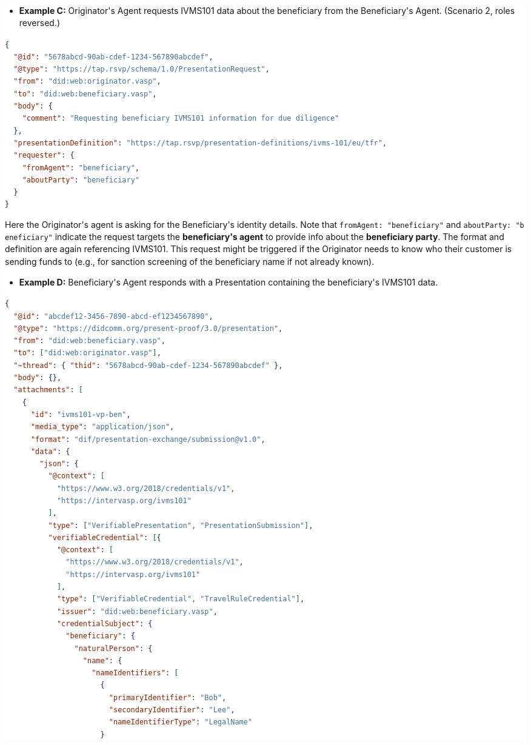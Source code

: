 - **Example C:** Originator's Agent requests IVMS101 data about the beneficiary from the Beneficiary's Agent. (Scenario 2, roles reversed.)

```json
{
  "@id": "5678abcd-90ab-cdef-1234-567890abcdef",
  "@type": "https://tap.rsvp/schema/1.0/PresentationRequest",
  "from": "did:web:originator.vasp",
  "to": "did:web:beneficiary.vasp",
  "body": {
    "comment": "Requesting beneficiary IVMS101 information for due diligence"
  },
  "presentationDefinition": "https://tap.rsvp/presentation-definitions/ivms-101/eu/tfr",
  "requester": {
    "fromAgent": "beneficiary",
    "aboutParty": "beneficiary"
  }
}
```

Here the Originator's agent is asking for the Beneficiary's identity details. Note that `fromAgent: "beneficiary"` and `aboutParty: "beneficiary"` indicate the request targets the **beneficiary's agent** to provide info about the **beneficiary party**. The format and definition are again referencing IVMS101. This request might be triggered if the Originator needs to know who their customer is sending funds to (e.g., for sanction screening of the beneficiary name if not already known).

- **Example D:** Beneficiary's Agent responds with a Presentation containing the beneficiary's IVMS101 data.

```json
{
  "@id": "abcdef12-3456-7890-abcd-ef1234567890",
  "@type": "https://didcomm.org/present-proof/3.0/presentation",
  "from": "did:web:beneficiary.vasp",
  "to": ["did:web:originator.vasp"],
  "~thread": { "thid": "5678abcd-90ab-cdef-1234-567890abcdef" },
  "body": {},
  "attachments": [
    {
      "id": "ivms101-vp-ben",
      "media_type": "application/json",
      "format": "dif/presentation-exchange/submission@v1.0",
      "data": {
        "json": {
          "@context": [
            "https://www.w3.org/2018/credentials/v1",
            "https://intervasp.org/ivms101"
          ],
          "type": ["VerifiablePresentation", "PresentationSubmission"],
          "verifiableCredential": [{
            "@context": [
              "https://www.w3.org/2018/credentials/v1",
              "https://intervasp.org/ivms101"
            ],
            "type": ["VerifiableCredential", "TravelRuleCredential"],
            "issuer": "did:web:beneficiary.vasp",
            "credentialSubject": {
              "beneficiary": {
                "naturalPerson": {
                  "name": {
                    "nameIdentifiers": [
                      {
                        "primaryIdentifier": "Bob",
                        "secondaryIdentifier": "Lee",
                        "nameIdentifierType": "LegalName"
                      }
```

[TAIP-8]: ./taip-8
[DID]: <https://www.w3.org/TR/did-core/>
[DIDComm]: https://identity.foundation/didcomm-messaging/spec/v2.1/
[IVMS-101]: <https://www.intervasp.org>
[VCModel]: <https://www.w3.org/TR/vc-data-model-2.0/>
[VC]: <https://www.w3.org/TR/vc-data-model-2.0/#credentials>
[VP]: <https://www.w3.org/TR/vc-data-model-2.0/#presentations>
[PEx]: https://identity.foundation/presentation-exchange/spec/v2.0.0/
[WACIPEx]: <https://identity.foundation/waci-didcomm/>
[TR-Guide]: https://notabene.id/crypto-travel-rule-101/what-is-the-crypto-travel-rule